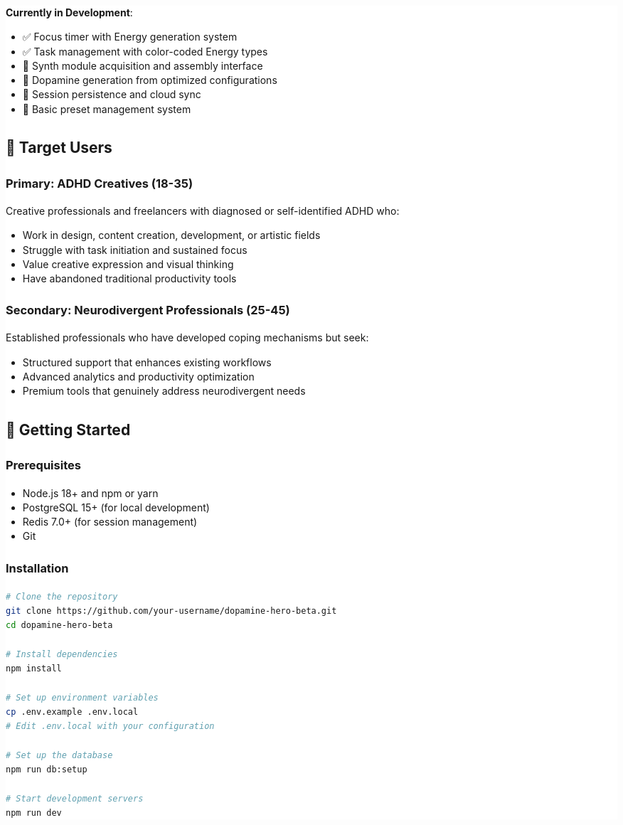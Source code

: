 **Currently in Development**:
- ✅ Focus timer with Energy generation system
- ✅ Task management with color-coded Energy types
- 🔄 Synth module acquisition and assembly interface
- 🔄 Dopamine generation from optimized configurations
- 🔄 Session persistence and cloud sync
- 🔄 Basic preset management system

## 🎯 Target Users

### Primary: ADHD Creatives (18-35)

Creative professionals and freelancers with diagnosed or self-identified ADHD who:
- Work in design, content creation, development, or artistic fields
- Struggle with task initiation and sustained focus
- Value creative expression and visual thinking
- Have abandoned traditional productivity tools

### Secondary: Neurodivergent Professionals (25-45)

Established professionals who have developed coping mechanisms but seek:
- Structured support that enhances existing workflows
- Advanced analytics and productivity optimization
- Premium tools that genuinely address neurodivergent needs

## 🚀 Getting Started

### Prerequisites

- Node.js 18+ and npm or yarn
- PostgreSQL 15+ (for local development)
- Redis 7.0+ (for session management)
- Git

### Installation

```bash
# Clone the repository
git clone https://github.com/your-username/dopamine-hero-beta.git
cd dopamine-hero-beta

# Install dependencies
npm install

# Set up environment variables
cp .env.example .env.local
# Edit .env.local with your configuration

# Set up the database
npm run db:setup

# Start development servers
npm run dev
```
